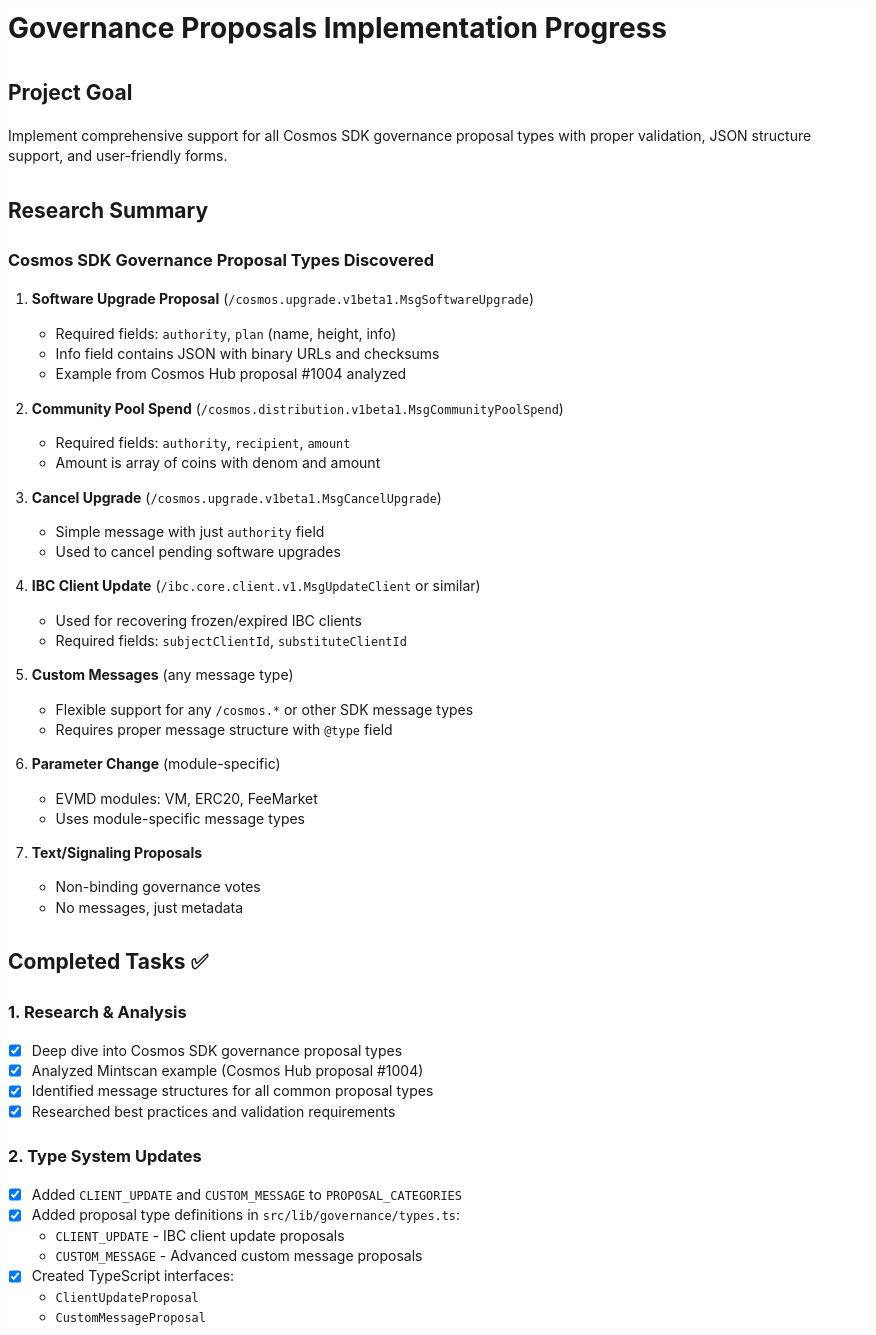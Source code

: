 # Governance Proposals Implementation Progress

## Project Goal
Implement comprehensive support for all Cosmos SDK governance proposal types with proper validation, JSON structure support, and user-friendly forms.

## Research Summary

### Cosmos SDK Governance Proposal Types Discovered

1. **Software Upgrade Proposal** (`/cosmos.upgrade.v1beta1.MsgSoftwareUpgrade`)
   - Required fields: `authority`, `plan` (name, height, info)
   - Info field contains JSON with binary URLs and checksums
   - Example from Cosmos Hub proposal #1004 analyzed

2. **Community Pool Spend** (`/cosmos.distribution.v1beta1.MsgCommunityPoolSpend`)
   - Required fields: `authority`, `recipient`, `amount`
   - Amount is array of coins with denom and amount

3. **Cancel Upgrade** (`/cosmos.upgrade.v1beta1.MsgCancelUpgrade`)
   - Simple message with just `authority` field
   - Used to cancel pending software upgrades

4. **IBC Client Update** (`/ibc.core.client.v1.MsgUpdateClient` or similar)
   - Used for recovering frozen/expired IBC clients
   - Required fields: `subjectClientId`, `substituteClientId`

5. **Custom Messages** (any message type)
   - Flexible support for any `/cosmos.*` or other SDK message types
   - Requires proper message structure with `@type` field

6. **Parameter Change** (module-specific)
   - EVMD modules: VM, ERC20, FeeMarket
   - Uses module-specific message types

7. **Text/Signaling Proposals**
   - Non-binding governance votes
   - No messages, just metadata

## Completed Tasks ✅

### 1. Research & Analysis
- [x] Deep dive into Cosmos SDK governance proposal types
- [x] Analyzed Mintscan example (Cosmos Hub proposal #1004)
- [x] Identified message structures for all common proposal types
- [x] Researched best practices and validation requirements

### 2. Type System Updates
- [x] Added `CLIENT_UPDATE` and `CUSTOM_MESSAGE` to `PROPOSAL_CATEGORIES`
- [x] Added proposal type definitions in `src/lib/governance/types.ts`:
  - `CLIENT_UPDATE` - IBC client update proposals
  - `CUSTOM_MESSAGE` - Advanced custom message proposals
- [x] Created TypeScript interfaces:
  - `ClientUpdateProposal`
  - `CustomMessageProposal`
